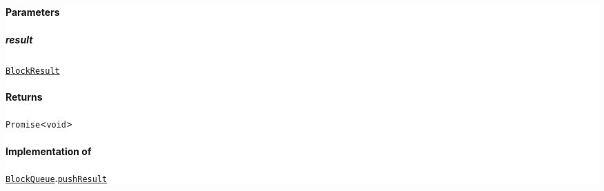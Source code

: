 #### Parameters

##### result

[`BlockResult`](../../sequencer/interfaces/BlockResult.md)

#### Returns

`Promise`\<`void`\>

#### Implementation of

[`BlockQueue`](../../sequencer/interfaces/BlockQueue.md).[`pushResult`](../../sequencer/interfaces/BlockQueue.md#pushresult)
